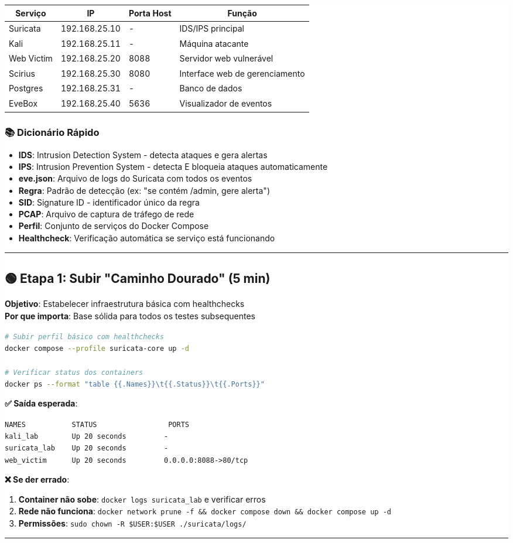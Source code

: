 ```
```

| Serviço | IP | Porta Host | Função |
|---------|----|------------|---------|
| Suricata | 192.168.25.10 | - | IDS/IPS principal |
| Kali | 192.168.25.11 | - | Máquina atacante |
| Web Victim | 192.168.25.20 | 8088 | Servidor web vulnerável |
| Scirius | 192.168.25.30 | 8080 | Interface web de gerenciamento |
| Postgres | 192.168.25.31 | - | Banco de dados |
| EveBox | 192.168.25.40 | 5636 | Visualizador de eventos |

### 📚 Dicionário Rápido
- **IDS**: Intrusion Detection System - detecta ataques e gera alertas
- **IPS**: Intrusion Prevention System - detecta E bloqueia ataques automaticamente
- **eve.json**: Arquivo de logs do Suricata com todos os eventos
- **Regra**: Padrão de detecção (ex: "se contém /admin, gere alerta")
- **SID**: Signature ID - identificador único da regra
- **PCAP**: Arquivo de captura de tráfego de rede
- **Perfil**: Conjunto de serviços do Docker Compose
- **Healthcheck**: Verificação automática se serviço está funcionando

---

## 🟢 Etapa 1: Subir "Caminho Dourado" (5 min)

**Objetivo**: Estabelecer infraestrutura básica com healthchecks  
**Por que importa**: Base sólida para todos os testes subsequentes

```bash
# Subir perfil básico com healthchecks
docker compose --profile suricata-core up -d

# Verificar status dos containers
docker ps --format "table {{.Names}}\t{{.Status}}\t{{.Ports}}"
```

**✅ Saída esperada**:
```
NAMES           STATUS                 PORTS
kali_lab        Up 20 seconds         -
suricata_lab    Up 20 seconds         -
web_victim      Up 20 seconds         0.0.0.0:8088->80/tcp
```

**❌ Se der errado**:
1. **Container não sobe**: `docker logs suricata_lab` e verificar erros
2. **Rede não funciona**: `docker network prune -f && docker compose down && docker compose up -d`
3. **Permissões**: `sudo chown -R $USER:$USER ./suricata/logs/`

---